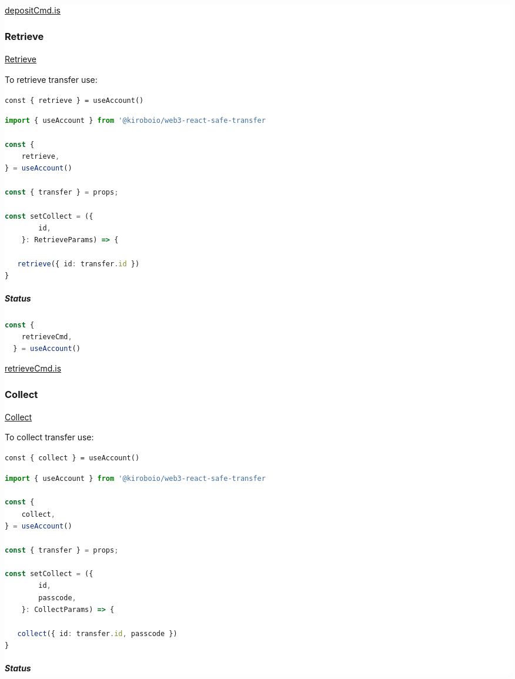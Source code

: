 <a href="./stores/interfaces/ICmdStatus">depositCmd.is</a>

### Retrieve

<a href="./stores/interfaces/IAccount#retrieve">Retrieve</a>

To retrieve transfer use: 

`const { retrieve } = useAccount()`

```typescript
import { useAccount } from '@kiroboio/web3-react-safe-transfer

const {
    retrieve,
} = useAccount()

const { transfer } = props;

const setCollect = ({
        id,
    }: RetrieveParams) => {
    
   retrieve({ id: transfer.id })
}
```

##### Status

```typescript
const {
    retrieveCmd,
  } = useAccount()
```

<a href="./stores/interfaces/ICmdStatus">retrieveCmd.is</a>

### Collect

<a href="./stores/interfaces/IAccount#collect">Collect</a>

To collect transfer use:

`const { collect } = useAccount()`

```typescript
import { useAccount } from '@kiroboio/web3-react-safe-transfer

const {
    collect,
} = useAccount()

const { transfer } = props;

const setCollect = ({
        id,
        passcode,
    }: CollectParams) => {
    
   collect({ id: transfer.id, passcode })
}
```
##### Status
